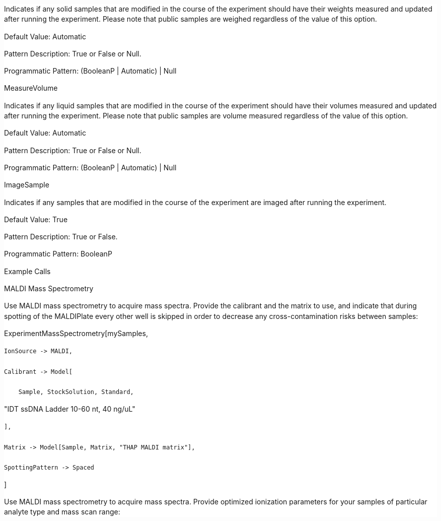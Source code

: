 Indicates if any solid samples that are modified in the course of the experiment should have their weights measured and updated after running the experiment. Please note that public samples are weighed regardless of the value of this option.

Default Value: Automatic

Pattern Description: True or False or Null.

Programmatic Pattern: (BooleanP | Automatic) | Null

MeasureVolume

Indicates if any liquid samples that are modified in the course of the experiment should have their volumes measured and updated after running the experiment. Please note that public samples are volume measured regardless of the value of this option.

Default Value: Automatic

Pattern Description: True or False or Null.

Programmatic Pattern: (BooleanP | Automatic) | Null

ImageSample

Indicates if any samples that are modified in the course of the experiment are imaged after running the experiment.

Default Value: True

Pattern Description: True or False.

Programmatic Pattern: BooleanP



Example Calls

MALDI Mass Spectrometry

Use MALDI mass spectrometry to acquire mass spectra. Provide the calibrant and the matrix to use, and indicate that during spotting of the MALDIPlate every other well is skipped in order to decrease any cross-contamination risks between samples:

ExperimentMassSpectrometry[mySamples,

 	IonSource -> MALDI,

 	Calibrant -> Model[

   		Sample, StockSolution, Standard,

   "IDT ssDNA Ladder 10-60 nt, 40 ng/uL"

   	],

 	Matrix -> Model[Sample, Matrix, "THAP MALDI matrix"],

 	SpottingPattern -> Spaced

 ]

Use MALDI mass spectrometry to acquire mass spectra. Provide optimized ionization parameters for your samples of particular analyte type and mass scan range:
